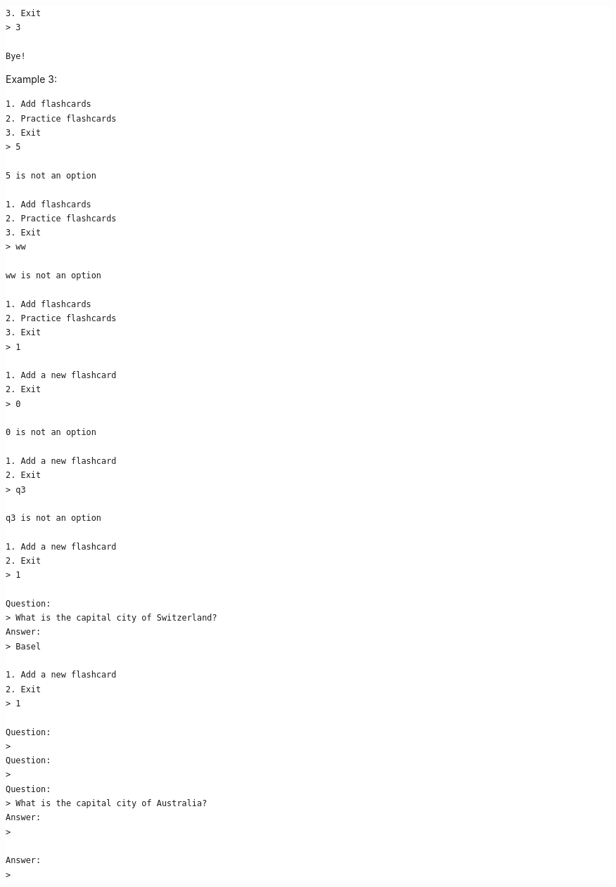 ```
3. Exit
> 3

Bye!
```
Example 3:
```
1. Add flashcards
2. Practice flashcards
3. Exit
> 5

5 is not an option

1. Add flashcards
2. Practice flashcards
3. Exit
> ww

ww is not an option

1. Add flashcards
2. Practice flashcards
3. Exit
> 1

1. Add a new flashcard
2. Exit
> 0

0 is not an option

1. Add a new flashcard
2. Exit
> q3

q3 is not an option

1. Add a new flashcard
2. Exit
> 1

Question:
> What is the capital city of Switzerland?
Answer:
> Basel

1. Add a new flashcard
2. Exit
> 1

Question:
>
Question:
>
Question:
> What is the capital city of Australia?
Answer:
>

Answer:
>

```